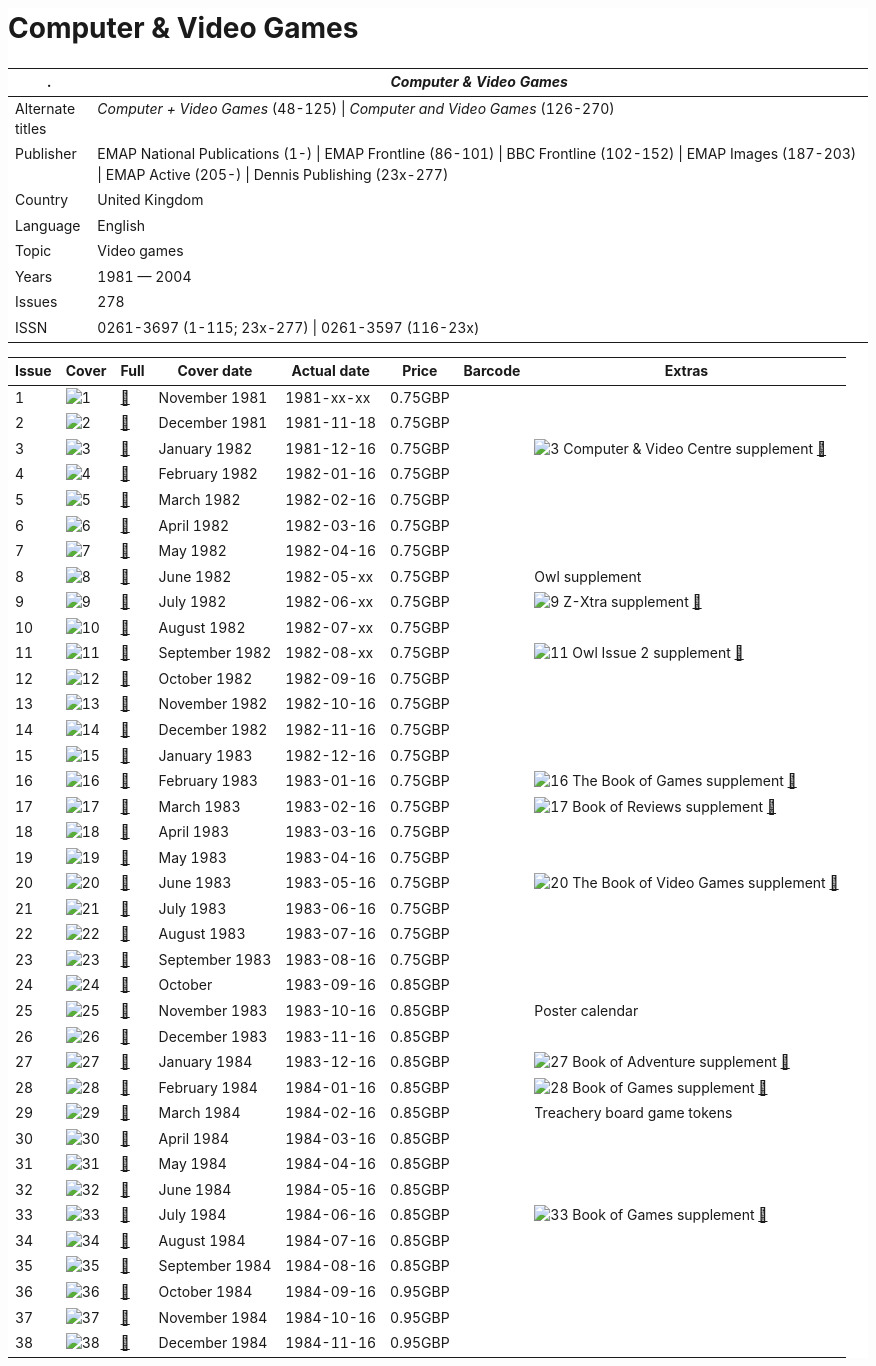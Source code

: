 # Computer & Video Games

. | _Computer & Video Games_
--- | ---
Alternate titles | _Computer + Video Games_ (48-125) &vert; _Computer and Video Games_ (126-270)
Publisher | EMAP National Publications (1-) &vert; EMAP Frontline (86-101) &vert; BBC Frontline (102-152) &vert; EMAP Images (187-203) &vert; EMAP Active (205-) &vert; Dennis Publishing (23x-277)
Country | United Kingdom
Language | English
Topic | Video games
Years | 1981 &mdash; 2004
Issues | 278
ISSN | 0261-3697 (1-115; 23x-277) &vert; 0261-3597 (116-23x)

Issue | Cover | Full | Cover date | Actual date | Price | Barcode | Extras
----- | ----- | ---- | ---------- | ----------- | ----- | ------- | ------
1|![1](cvg/001.png)|[🔗][1]|November 1981|1981-xx-xx|0.75GBP||
2|![2](cvg/002.png)|[🔗][2]|December 1981|1981-11-18|0.75GBP||
3|![3](cvg/003.png)|[🔗][3]|January 1982|1981-12-16|0.75GBP||![3](cvg/003e.png) Computer & Video Centre supplement [🔗][3e]
4|![4](cvg/004.png)|[🔗][4]|February 1982|1982-01-16|0.75GBP||
5|![5](cvg/005.png)|[🔗][5]|March 1982|1982-02-16|0.75GBP||
6|![6](cvg/006.png)|[🔗][6]|April 1982|1982-03-16|0.75GBP||
7|![7](cvg/007.png)|[🔗][7]|May 1982|1982-04-16|0.75GBP||
8|![8](cvg/008.png)|[🔗][8]|June 1982|1982-05-xx|0.75GBP||Owl supplement
9|![9](cvg/009.png)|[🔗][9]|July 1982|1982-06-xx|0.75GBP||![9](cvg/009e.png) Z-Xtra supplement [🔗][9e]
10|![10](cvg/010.png)|[🔗][10]|August 1982|1982-07-xx|0.75GBP||
11|![11](cvg/011.png)|[🔗][11]|September 1982|1982-08-xx|0.75GBP||![11](cvg/011e.png) Owl Issue 2 supplement [🔗][11e]
12|![12](cvg/012.png)|[🔗][12]|October 1982|1982-09-16|0.75GBP||
13|![13](cvg/013.png)|[🔗][13]|November 1982|1982-10-16|0.75GBP||
14|![14](cvg/014.png)|[🔗][14]|December 1982|1982-11-16|0.75GBP||
15|![15](cvg/015.png)|[🔗][15]|January 1983|1982-12-16|0.75GBP||
16|![16](cvg/016.png)|[🔗][16]|February 1983|1983-01-16|0.75GBP||![16](cvg/016e.png) The Book of Games supplement [🔗][16e]
17|![17](cvg/017.png)|[🔗][17]|March 1983|1983-02-16|0.75GBP||![17](cvg/017e.png) Book of Reviews supplement [🔗][17e]
18|![18](cvg/018.png)|[🔗][18]|April 1983|1983-03-16|0.75GBP||
19|![19](cvg/019.png)|[🔗][19]|May 1983|1983-04-16|0.75GBP||
20|![20](cvg/020.png)|[🔗][20]|June 1983|1983-05-16|0.75GBP||![20](cvg/020e.png) The Book of Video Games supplement [🔗][20e]
21|![21](cvg/021.png)|[🔗][21]|July 1983|1983-06-16|0.75GBP||
22|![22](cvg/022.png)|[🔗][22]|August 1983|1983-07-16|0.75GBP||
23|![23](cvg/023.png)|[🔗][23]|September 1983|1983-08-16|0.75GBP||
24|![24](cvg/024.png)|[🔗][24]|October|1983-09-16|0.85GBP||
25|![25](cvg/025.png)|[🔗][25]|November 1983|1983-10-16|0.85GBP||Poster calendar
26|![26](cvg/026.png)|[🔗][26]|December 1983|1983-11-16|0.85GBP||
27|![27](cvg/027.png)|[🔗][27]|January 1984|1983-12-16|0.85GBP||![27](cvg/027e.png) Book of Adventure supplement [🔗][27e]
28|![28](cvg/028.png)|[🔗][28]|February 1984|1984-01-16|0.85GBP||![28](cvg/028e.png) Book of Games supplement [🔗][28e]
29|![29](cvg/029.png)|[🔗][29]|March 1984|1984-02-16|0.85GBP||Treachery board game tokens
30|![30](cvg/030.png)|[🔗][30]|April 1984|1984-03-16|0.85GBP||
31|![31](cvg/031.png)|[🔗][31]|May 1984|1984-04-16|0.85GBP||
32|![32](cvg/032.png)|[🔗][32]|June 1984|1984-05-16|0.85GBP||
33|![33](cvg/033.png)|[🔗][33]|July 1984|1984-06-16|0.85GBP||![33](cvg/033e.png) Book of Games supplement [🔗][33e]
34|![34](cvg/034.png)|[🔗][34]|August 1984|1984-07-16|0.85GBP||
35|![35](cvg/035.png)|[🔗][35]|September 1984|1984-08-16|0.85GBP||
36|![36](cvg/036.png)|[🔗][36]|October 1984|1984-09-16|0.95GBP||
37|![37](cvg/037.png)|[🔗][37]|November 1984|1984-10-16|0.95GBP||
38|![38](cvg/038.png)|[🔗][38]|December 1984|1984-11-16|0.95GBP||

[1]: https://archive.org/details/cvg-magazine-001
[2]: https://archive.org/details/cvg-magazine-002
[3]: https://archive.org/details/cvg-magazine-003
[4]: https://archive.org/details/cvg-magazine-004
[5]: https://archive.org/details/cvg-magazine-005
[6]: https://archive.org/details/cvg-magazine-006
[7]: https://archive.org/details/cvg-magazine-007
[8]: https://archive.org/details/cvg-magazine-008
[9]: https://archive.org/details/cvg-magazine-009
[10]: https://archive.org/details/cvg-magazine-010
[11]: https://archive.org/details/cvg-magazine-011
[12]: https://archive.org/details/cvg-magazine-012
[13]: https://archive.org/details/cvg-magazine-013
[14]: https://archive.org/details/cvg-magazine-014
[15]: https://archive.org/details/cvg-magazine-015
[16]: https://archive.org/details/cvg-magazine-016
[17]: https://archive.org/details/cvg-magazine-017
[18]: https://archive.org/details/cvg-magazine-018
[19]: https://archive.org/details/cvg-magazine-019
[20]: https://archive.org/details/cvg-magazine-020
[21]: https://archive.org/details/cvg-magazine-021
[22]: https://archive.org/details/cvg-magazine-022
[23]: https://archive.org/details/cvg-magazine-023
[24]: https://archive.org/details/cvg-magazine-024
[25]: https://archive.org/details/cvg-magazine-025
[26]: https://archive.org/details/cvg-magazine-026
[27]: https://archive.org/details/cvg-magazine-027
[28]: https://archive.org/details/cvg-magazine-028
[29]: https://archive.org/details/cvg-magazine-029
[30]: https://archive.org/details/cvg-magazine-030
[31]: https://archive.org/details/cvg-magazine-031
[32]: https://archive.org/details/cvg-magazine-032
[33]: https://archive.org/details/cvg-magazine-033
[34]: https://archive.org/details/cvg-magazine-034
[35]: https://archive.org/details/cvg-magazine-035
[36]: https://archive.org/details/cvg-magazine-036
[37]: https://archive.org/details/cvg-magazine-037
[38]: https://archive.org/details/cvg-magazine-038
[39]: https://archive.org/details/cvg-magazine-039
[40]: https://archive.org/details/cvg-magazine-040
[41]: https://archive.org/details/cvg-magazine-041
[42]: https://archive.org/details/cvg-magazine-042
[43]: https://archive.org/details/cvg-magazine-043
[44]: https://archive.org/details/cvg-magazine-044
[45]: https://archive.org/details/cvg-magazine-045
[46]: https://archive.org/details/cvg-magazine-046
[47]: https://archive.org/details/cvg-magazine-047
[48]: https://archive.org/details/cvg-magazine-048
[49]: https://archive.org/details/cvg-magazine-049
[50]: https://archive.org/details/cvg-magazine-050
[51]: https://archive.org/details/cvg-magazine-051
[52]: https://archive.org/details/cvg-magazine-052
[53]: https://archive.org/details/cvg-magazine-053
[54]: https://archive.org/details/cvg-magazine-054
[55]: https://archive.org/details/cvg-magazine-055
[56]: https://archive.org/details/cvg-magazine-056
[57]: https://archive.org/details/cvg-magazine-057
[58]: https://archive.org/details/cvg-magazine-058
[59]: https://archive.org/details/cvg-magazine-059
[60]: https://archive.org/details/cvg-magazine-060
[61]: https://archive.org/details/cvg-magazine-061
[62]: https://archive.org/details/cvg-magazine-062
[63]: https://archive.org/details/cvg-magazine-063
[64]: https://archive.org/details/cvg-magazine-064
[65]: https://archive.org/details/cvg-magazine-065
[66]: https://archive.org/details/cvg-magazine-066
[67]: https://archive.org/details/cvg-magazine-067
[68]: https://archive.org/details/cvg-magazine-068
[69]: https://archive.org/details/cvg-magazine-069
[70]: https://archive.org/details/cvg-magazine-070
[71]: https://archive.org/details/cvg-magazine-071
[72]: https://archive.org/details/cvg-magazine-072
[73]: https://archive.org/details/cvg-magazine-073
[74]: https://archive.org/details/cvg-magazine-074
[75]: https://archive.org/details/cvg-magazine-075
[76]: https://archive.org/details/cvg-magazine-076
[77]: https://archive.org/details/cvg-magazine-077
[78]: https://archive.org/details/cvg-magazine-078
[79]: https://archive.org/details/cvg-magazine-079
[80]: https://archive.org/details/cvg-magazine-080
[81]: https://archive.org/details/cvg-magazine-081
[82]: https://archive.org/details/cvg-magazine-082
[83]: https://archive.org/details/cvg-magazine-083
[84]: https://archive.org/details/cvg-magazine-084
[85]: https://archive.org/details/cvg-magazine-085
[86]: https://archive.org/details/cvg-magazine-086
[87]: https://archive.org/details/cvg-magazine-087
[88]: https://archive.org/details/cvg-magazine-088
[89]: https://archive.org/details/cvg-magazine-089
[90]: https://archive.org/details/cvg-magazine-090
[91]: https://archive.org/details/cvg-magazine-091
[92]: https://archive.org/details/cvg-magazine-092
[93]: https://archive.org/details/cvg-magazine-093
[93A]: https://archive.org/details/cvg-magazine-093b
[94]: https://archive.org/details/cvg-magazine-094
[95]: https://archive.org/details/cvg-magazine-095
[96]: https://archive.org/details/cvg-magazine-096
[97]: https://archive.org/details/cvg-magazine-097
[98]: https://archive.org/details/cvg-magazine-098
[99]: https://archive.org/details/cvg-magazine-099
[100]: https://archive.org/details/cvg-magazine-100
[101]: https://archive.org/details/cvg-magazine-101
[102]: https://archive.org/details/cvg-magazine-102
[103]: https://archive.org/details/cvg-magazine-103
[104]: https://archive.org/details/cvg-magazine-104
[105]: https://archive.org/details/cvg-magazine-105
[106]: https://archive.org/details/cvg-magazine-106
[107]: https://archive.org/details/cvg-magazine-107
[108]: https://archive.org/details/cvg-magazine-108
[109]: https://archive.org/details/cvg-magazine-109
[110]: https://archive.org/details/cvg-magazine-110
[111]: https://archive.org/details/cvg-magazine-111
[112]: https://archive.org/details/cvg-magazine-112
[113]: https://archive.org/details/cvg-magazine-113
[114]: https://archive.org/details/cvg-magazine-114
[115]: https://archive.org/details/cvg-magazine-115
[116]: https://archive.org/details/cvg-magazine-116
[117]: https://archive.org/details/cvg-magazine-117
[118]: https://archive.org/details/cvg-magazine-118
[119]: https://archive.org/details/cvg-magazine-119
[120]: https://archive.org/details/cvg-magazine-120
[121]: https://archive.org/details/cvg-magazine-121
[122]: https://archive.org/details/cvg-magazine-122
[123]: https://archive.org/details/cvg-magazine-123
[124]: https://archive.org/details/cvg-magazine-124
[125]: https://archive.org/details/cvg-magazine-125
[126]: https://archive.org/details/cvg-magazine-126
[132]: https://archive.org/details/Computer_Video_Games_Issue_132_1992-11_EMAP_Publishing_GB
[141]: https://archive.org/details/Computer_and_Video_Games_Issue_141_1993-08_EMAP_Images_GB
[168]: https://archive.org/details/Computer_and_Video_Games_Issue_168_1995-11_EMAP_Images_GB
[169]: https://archive.org/details/Computer_and_Video_Games_Issue_169_1995-12_EMAP_Images_GB
[170]: https://archive.org/details/Computer_and_Video_Games_Issue_170_1996-01_EMAP_Images_GB
[171]: https://archive.org/details/Computer_and_Video_Games_Issue_171_1996-02_EMAP_Images_GB
[172]: https://archive.org/details/Computer_and_Video_Games_Issue_172_1996-03_EMAP_Images_GB
[173]: https://archive.org/details/Computer_and_Video_Games_Issue_173_1996-04_EMAP_Images_GB
[174]: https://archive.org/details/Computer_and_Video_Games_Issue_174_1996-05_EMAP_Images_GB
[175]: https://archive.org/details/Computer_and_Video_Games_Issue_175_1996-06_EMAP_Images_GB
[176]: https://archive.org/details/Computer_and_Video_Games_Issue_176_1996-07_EMAP_Images_GB
[177]: https://archive.org/details/Computer_and_Video_Games_Issue_177_1996-08_EMAP_Images_GB
[178]: https://archive.org/details/Computer_and_Video_Games_Issue_178_1996-09_EMAP_Images_GB
[179]: https://archive.org/details/Computer_and_Video_Games_Issue_179_1996-10_EMAP_Images_GB
[180]: https://archive.org/details/Computer_and_Video_Games_Issue_180_1996-11_EMAP_Images_GB
[181]: https://archive.org/details/Computer_and_Video_Games_Issue_181_1996-12_EMAP_Images_GB
[182]: https://archive.org/details/Computer_and_Video_Games_Issue_182_1997-01_EMAP_Images_GB
[183]: https://archive.org/details/Computer_and_Video_Games_Issue_183_1997-02_EMAP_Images_GB
[184]: https://archive.org/details/Computer_and_Video_Games_Issue_184_1997-03_EMAP_Images_GB
[185]: https://archive.org/details/Computer_and_Video_Games_Issue_185_1997-04_EMAP_Images_GB
[186]: https://archive.org/details/Computer_and_Video_Games_Issue_186_1997-05_EMAP_Images_GB
[187]: https://archive.org/details/Computer_and_Video_Games_Issue_187_1997-06_EMAP_Images_GB
[188]: https://archive.org/details/Computer_and_Video_Games_Issue_188_1997-07_EMAP_Images_GB
[189]: https://archive.org/details/Computer_and_Video_Games_Issue_189_1997-08_EMAP_Images_GB
[190]: https://archive.org/details/Computer_and_Video_Games_Issue_190_1997-09_EMAP_Images_GB
[191]: https://archive.org/details/Computer_and_Video_Games_Issue_191_1997-10_EMAP_Images_GB
[192]: https://archive.org/details/Computer_and_Video_Games_Issue_192_1997-11_EMAP_Images_GB
[193]: https://archive.org/details/Computer_and_Video_Games_Issue_193_1997-12_EMAP_Images_GB
[194]: https://archive.org/details/Computer_and_Video_Games_Issue_194_1998-01_EMAP_Images_GB
[195]: https://archive.org/details/Computer_and_Video_Games_Issue_195_1998-02_EMAP_Images_GB
[196]: https://archive.org/details/Computer_and_Video_Games_Issue_196_1998-03_EMAP_Images_GB
[197]: https://archive.org/details/Computer_and_Video_Games_Issue_197_1998-04_EMAP_Images_GB
[198]: https://archive.org/details/Computer_and_Video_Games_Issue_198_1998-05_EMAP_Images_GB
[199]: https://archive.org/details/Computer_and_Video_Games_Issue_199_1998-06_EMAP_Images_GB
[200]: https://archive.org/details/Computer_and_Video_Games_Issue_200_1998-07_EMAP_Images_GB
[201]: https://archive.org/details/Computer_and_Video_Games_Issue_201_1998-08_EMAP_Images_GB
[202]: https://archive.org/details/Computer_and_Video_Games_Issue_202_1998-09_EMAP_Images_GB
[203]: https://archive.org/details/Computer_and_Video_Games_Issue_203_1998-10_EMAP_Images_GB
[204]: https://archive.org/details/Computer_and_Video_Games_Issue_204_1998-11_EMAP_Images_GB
[205]: https://archive.org/details/Computer_and_Video_Games_Issue_205_1998-12_EMAP_Images_GB
[206]: https://archive.org/details/Computer_and_Video_Games_Issue_206_1999-01_EMAP_Images_GB
[207]: https://archive.org/details/Computer_and_Video_Games_Issue_207_1999-02_EMAP_Images_GB
[208]: https://archive.org/details/Computer_and_Video_Games_Issue_208_1999-03_EMAP_Images_GB
[209]: https://archive.org/details/Computer_and_Video_Games_Issue_209_1999-04_EMAP_Images_GB
[210]: https://archive.org/details/Computer_and_Video_Games_Issue_210_1999-05_EMAP_Images_GB
[211]: https://archive.org/details/Computer_and_Video_Games_Issue_211_1999-06_EMAP_Images_GB
[212]: https://archive.org/details/Computer_and_Video_Games_Issue_212_1999-07_EMAP_Images_GB
[213]: https://archive.org/details/Computer_and_Video_Games_Issue_213_1999-08_EMAP_Images_GB
[214]: https://archive.org/details/Computer_and_Video_Games_Issue_214_1999-09_EMAP_Images_GB
[215]: https://archive.org/details/Computer_and_Video_Games_Issue_215_1999-10_EMAP_Images_GB
[277]: https://archive.org/details/Computer_and_Video_Games_Issue_277_2004-10_EMAP_Images_GB
[3e]: https://archive.org/details/Computer_Video_Centre_Catalog_1982-01_EMAP_Publishing_GB_supplement_issue_003
[9e]: https://archive.org/details/Z-Xtra_1982-07_EMAP_Publishing_GB_supplement_issue_009
[11e]: https://archive.org/details/OWL_Issue_002_1982-09_EMAP_Publishing_GB_supplement_issue_011
[16e]: https://archive.org/details/Book_of_Games_The_1983-02_EMAP_Publishing_GB_supplement_issue_016
[17e]: https://archive.org/details/Book_of_Reviews_1983-03_EMAP_Publishing_GB_supplement_issue_017
[20e]: https://archive.org/details/Book_of_Video_Games_The_1983-06_EMAP_Publishing_GB_supplement_issue_020
[27e]: https://archive.org/details/Book_of_Adventure_1984-01_EMAP_Publishing_GB_supplement_issue_027
[28e]: https://archive.org/details/Book_of_Games_1984-02_EMAP_Publishing_GB_supplement_issue_028
[33e]: https://archive.org/details/Book_of_Games_1984-07_EMAP_Publishing_GB_supplement_issue_033
[40e]: https://archive.org/details/Book_of_Games_1985-02_EMAP_Publishing_GB_supplement_issue_040
[41e]: https://archive.org/details/Book_of_Adventure_1985-03_EMAP_Publishing_GB_supplement_issue_041
[45e]: https://archive.org/details/Book_of_Games_1985-07_EMAP_Publishing_GB_supplement_issue_045
[49e]: https://archive.org/details/Maps_Special_1985_EMAP_Publishing_GB_supplement
[50e]: https://archive.org/details/Adventure_Supplement_1985-12_EMAP_Publishing_GB_supplement_issue_050
[52e]: https://archive.org/details/Book_of_Games_1986-02_EMAP_Publishing_GB_supplement_issue_052
[61e]: https://archive.org/details/IDEAS_Central_Handbook_1986-11_EMAP_Publishing_GB_supplement_issue_061
[66e]: https://archive.org/details/Microsell_Section_1987-04_EMAP_Publishing_GB_supplement_issue_066
[76e]: https://archive.org/details/Arcade_Action_1988-02_EMAP_Publishing_GB_supplement_issue_076
[86e]: https://archive.org/details/CVG_Christmas_Crackers_1988-12_EMAP_Publishing_GB_supplement_issue_086
[126e]: https://archive.org/details/Go_Issue_07_1992-05_EMAP_Publishing_GB_supplement_issue_126
[141e]: https://archive.org/details/Go_Issue_22_1993-08_EMAP_Publishing_GB_supplement_issue_141
[182e]: https://archive.org/details/book_complete_history_of_video_games
[unk]: https://archive.org/details/c-vg-issue-xx-supplement-ultimate-virtual-pets-handbook